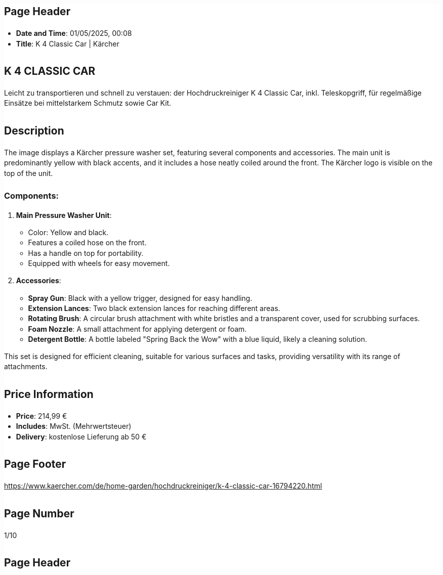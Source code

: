 ## Page Header

- **Date and Time**: 01/05/2025, 00:08
- **Title**: K 4 Classic Car | Kärcher 

## K 4 CLASSIC CAR

Leicht zu transportieren und schnell zu verstauen: der Hochdruckreiniger K 4 Classic Car, inkl. Teleskopgriff, für regelmäßige Einsätze bei mittelstarkem Schmutz sowie Car Kit. 

## Description

The image displays a Kärcher pressure washer set, featuring several components and accessories. The main unit is predominantly yellow with black accents, and it includes a hose neatly coiled around the front. The Kärcher logo is visible on the top of the unit.

### Components:

1. **Main Pressure Washer Unit**:
   - Color: Yellow and black.
   - Features a coiled hose on the front.
   - Has a handle on top for portability.
   - Equipped with wheels for easy movement.

2. **Accessories**:
   - **Spray Gun**: Black with a yellow trigger, designed for easy handling.
   - **Extension Lances**: Two black extension lances for reaching different areas.
   - **Rotating Brush**: A circular brush attachment with white bristles and a transparent cover, used for scrubbing surfaces.
   - **Foam Nozzle**: A small attachment for applying detergent or foam.
   - **Detergent Bottle**: A bottle labeled "Spring Back the Wow" with a blue liquid, likely a cleaning solution.

This set is designed for efficient cleaning, suitable for various surfaces and tasks, providing versatility with its range of attachments. 

## Price Information

- **Price**: 214,99 €
- **Includes**: MwSt. (Mehrwertsteuer)
- **Delivery**: kostenlose Lieferung ab 50 € 

## Page Footer

https://www.kaercher.com/de/home-garden/hochdruckreiniger/k-4-classic-car-16794220.html 

## Page Number

1/10 

## Page Header
